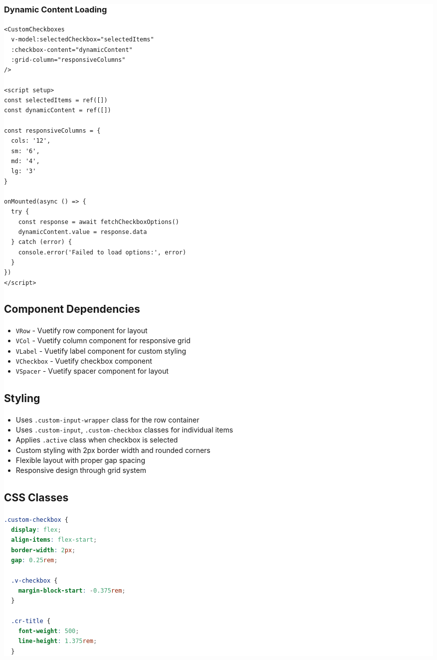 ### Dynamic Content Loading
```vue
<CustomCheckboxes
  v-model:selectedCheckbox="selectedItems"
  :checkbox-content="dynamicContent"
  :grid-column="responsiveColumns"
/>

<script setup>
const selectedItems = ref([])
const dynamicContent = ref([])

const responsiveColumns = {
  cols: '12',
  sm: '6', 
  md: '4',
  lg: '3'
}

onMounted(async () => {
  try {
    const response = await fetchCheckboxOptions()
    dynamicContent.value = response.data
  } catch (error) {
    console.error('Failed to load options:', error)
  }
})
</script>
```

## Component Dependencies
- `VRow` - Vuetify row component for layout
- `VCol` - Vuetify column component for responsive grid
- `VLabel` - Vuetify label component for custom styling
- `VCheckbox` - Vuetify checkbox component
- `VSpacer` - Vuetify spacer component for layout

## Styling
- Uses `.custom-input-wrapper` class for the row container
- Uses `.custom-input`, `.custom-checkbox` classes for individual items
- Applies `.active` class when checkbox is selected
- Custom styling with 2px border width and rounded corners
- Flexible layout with proper gap spacing
- Responsive design through grid system

## CSS Classes
```scss
.custom-checkbox {
  display: flex;
  align-items: flex-start;
  border-width: 2px;
  gap: 0.25rem;
  
  .v-checkbox {
    margin-block-start: -0.375rem;
  }
  
  .cr-title {
    font-weight: 500;
    line-height: 1.375rem;
  }
```